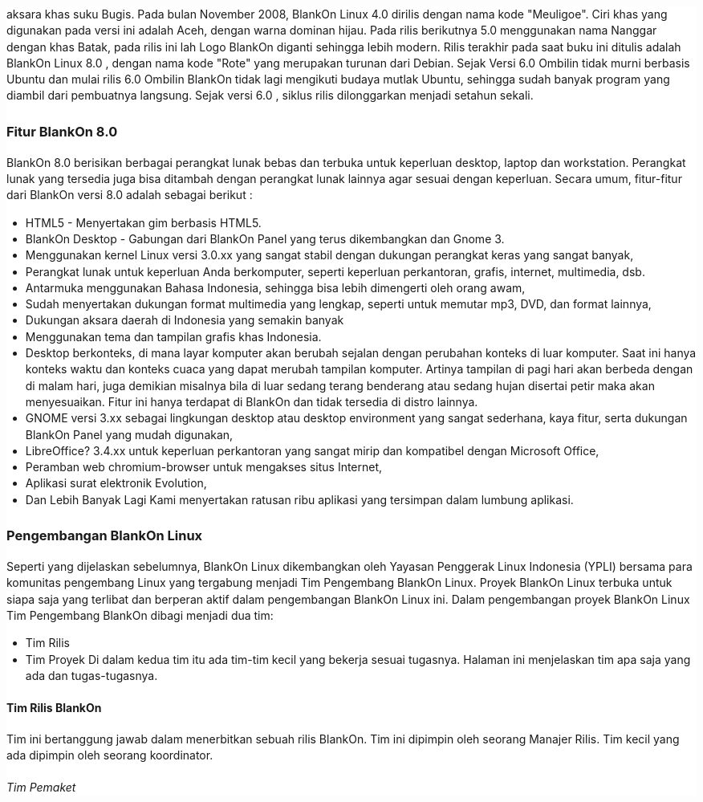 aksara khas suku Bugis.
Pada bulan November 2008, BlankOn Linux 4.0 dirilis dengan nama kode
"Meuligoe". Ciri khas yang digunakan pada versi ini adalah Aceh, dengan warna
dominan hijau. Pada rilis berikutnya 5.0 menggunakan nama Nanggar dengan khas
Batak, pada rilis ini lah Logo BlankOn diganti sehingga lebih modern.
Rilis terakhir pada saat buku ini ditulis adalah BlankOn Linux 8.0 , dengan
nama kode "Rote" yang merupakan turunan dari Debian. Sejak Versi 6.0 Ombilin
tidak murni berbasis Ubuntu dan mulai rilis 6.0 Ombilin BlankOn tidak lagi
mengikuti budaya mutlak Ubuntu, sehingga sudah banyak program yang diambil dari
pembuatnya langsung. Sejak versi 6.0 , siklus rilis dilonggarkan menjadi
setahun sekali.
### Fitur BlankOn 8.0
BlankOn 8.0 berisikan berbagai perangkat lunak bebas dan terbuka untuk
keperluan desktop, laptop dan workstation. Perangkat lunak yang tersedia juga
bisa ditambah dengan perangkat lunak lainnya agar sesuai dengan keperluan.
Secara umum, fitur-fitur dari BlankOn versi 8.0 adalah sebagai berikut :
  * HTML5 - Menyertakan gim berbasis HTML5.
  * BlankOn Desktop - Gabungan dari BlankOn Panel yang terus dikembangkan dan
      Gnome 3.
  * Menggunakan kernel Linux versi 3.0.xx yang sangat stabil dengan dukungan
      perangkat keras yang sangat banyak,
  * Perangkat lunak untuk keperluan Anda berkomputer, seperti keperluan
      perkantoran, grafis, internet, multimedia, dsb.
  * Antarmuka menggunakan Bahasa Indonesia, sehingga bisa lebih dimengerti
      oleh orang awam,
  * Sudah menyertakan dukungan format multimedia yang lengkap, seperti untuk
      memutar mp3, DVD, dan format lainnya,
  * Dukungan aksara daerah di Indonesia yang semakin banyak
  * Menggunakan tema dan tampilan grafis khas Indonesia.
  * Desktop berkonteks, di mana layar komputer akan berubah sejalan dengan
      perubahan konteks di luar komputer. Saat ini hanya konteks waktu dan
      konteks cuaca yang dapat merubah tampilan komputer. Artinya tampilan di
      pagi hari akan berbeda dengan di malam hari, juga demikian misalnya bila
      di luar sedang terang benderang atau sedang hujan disertai petir maka
    akan menyesuaikan. Fitur ini hanya terdapat di BlankOn dan tidak
      tersedia di distro lainnya.
  * GNOME versi 3.xx sebagai lingkungan desktop atau desktop environment yang
      sangat sederhana, kaya fitur, serta dukungan BlankOn Panel yang mudah
      digunakan,
  * LibreOffice? 3.4.xx untuk keperluan perkantoran yang sangat mirip dan
      kompatibel dengan Microsoft Office,
  * Peramban web chromium-browser untuk mengakses situs Internet,
  * Aplikasi surat elektronik Evolution,
  * Dan Lebih Banyak Lagi Kami menyertakan ratusan ribu aplikasi yang
      tersimpan dalam lumbung aplikasi.
### Pengembangan BlankOn Linux
Seperti yang dijelaskan sebelumnya, BlankOn Linux dikembangkan oleh Yayasan
Penggerak Linux Indonesia (YPLI) bersama para komunitas pengembang Linux yang
tergabung menjadi Tim Pengembang BlankOn Linux. Proyek BlankOn Linux terbuka
untuk siapa saja yang terlibat dan berperan aktif dalam pengembangan BlankOn
Linux ini.
Dalam pengembangan proyek BlankOn Linux Tim Pengembang BlankOn dibagi menjadi
dua tim:
  * Tim Rilis
  * Tim Proyek
Di dalam kedua tim itu ada tim-tim kecil yang bekerja sesuai tugasnya. Halaman
ini menjelaskan tim apa saja yang ada dan tugas-tugasnya.
#### Tim Rilis BlankOn
Tim ini bertanggung jawab dalam menerbitkan sebuah rilis BlankOn. Tim ini
dipimpin oleh seorang Manajer Rilis. Tim kecil yang ada dipimpin oleh seorang
koordinator.
###### Tim Pemaket